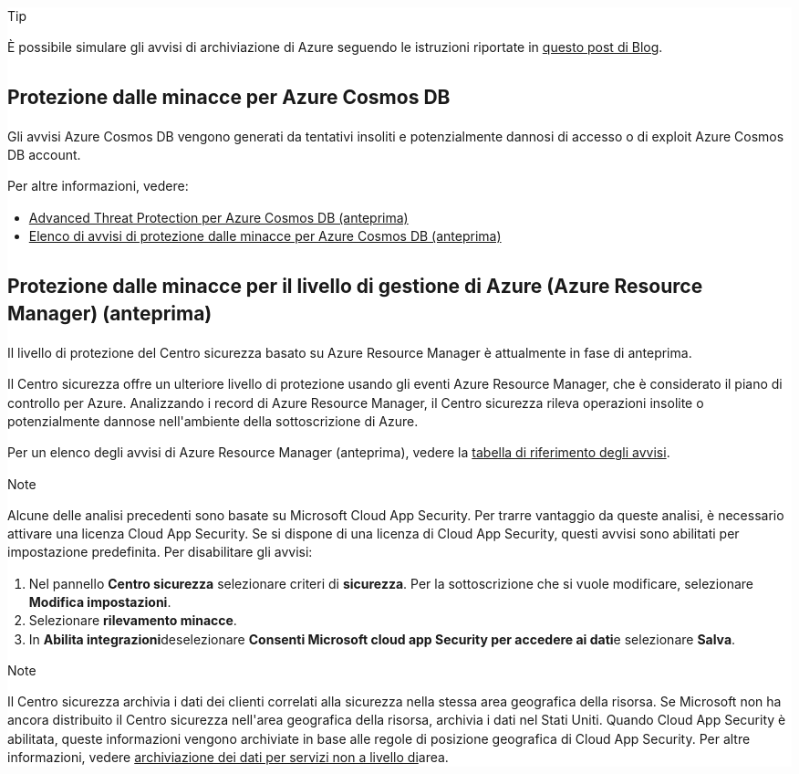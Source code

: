 > [!TIP]
> È possibile simulare gli avvisi di archiviazione di Azure seguendo le istruzioni riportate in [questo post di Blog](https://techcommunity.microsoft.com/t5/azure-security-center/validating-atp-for-azure-storage-detections-in-azure-security/ba-p/1068131).






## Protezione dalle minacce per Azure Cosmos DB<a name="cosmos-db"></a>

Gli avvisi Azure Cosmos DB vengono generati da tentativi insoliti e potenzialmente dannosi di accesso o di exploit Azure Cosmos DB account.

Per altre informazioni, vedere:

* [Advanced Threat Protection per Azure Cosmos DB (anteprima)](../cosmos-db/cosmos-db-advanced-threat-protection.md)
* [Elenco di avvisi di protezione dalle minacce per Azure Cosmos DB (anteprima)](alerts-reference.md#alerts-azurecosmos)







## Protezione dalle minacce per il livello di gestione di Azure (Azure Resource Manager) (anteprima)<a name ="management-layer"></a>

Il livello di protezione del Centro sicurezza basato su Azure Resource Manager è attualmente in fase di anteprima.

Il Centro sicurezza offre un ulteriore livello di protezione usando gli eventi Azure Resource Manager, che è considerato il piano di controllo per Azure. Analizzando i record di Azure Resource Manager, il Centro sicurezza rileva operazioni insolite o potenzialmente dannose nell'ambiente della sottoscrizione di Azure.

Per un elenco degli avvisi di Azure Resource Manager (anteprima), vedere la [tabella di riferimento degli avvisi](alerts-reference.md#alerts-azureresourceman).



>[!NOTE]
> Alcune delle analisi precedenti sono basate su Microsoft Cloud App Security. Per trarre vantaggio da queste analisi, è necessario attivare una licenza Cloud App Security. Se si dispone di una licenza di Cloud App Security, questi avvisi sono abilitati per impostazione predefinita. Per disabilitare gli avvisi:
>
> 1. Nel pannello **Centro sicurezza** selezionare criteri di **sicurezza**. Per la sottoscrizione che si vuole modificare, selezionare **Modifica impostazioni**.
> 2. Selezionare **rilevamento minacce**.
> 3. In **Abilita integrazioni**deselezionare **Consenti Microsoft cloud app Security per accedere ai dati**e selezionare **Salva**.

>[!NOTE]
>Il Centro sicurezza archivia i dati dei clienti correlati alla sicurezza nella stessa area geografica della risorsa. Se Microsoft non ha ancora distribuito il Centro sicurezza nell'area geografica della risorsa, archivia i dati nel Stati Uniti. Quando Cloud App Security è abilitata, queste informazioni vengono archiviate in base alle regole di posizione geografica di Cloud App Security. Per altre informazioni, vedere [archiviazione dei dati per servizi non a livello di](https://azuredatacentermap.azurewebsites.net/)area.
